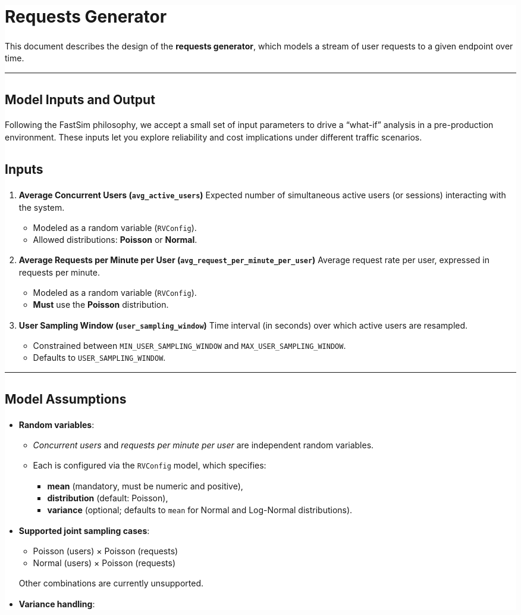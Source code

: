 # Requests Generator

This document describes the design of the **requests generator**, which models a stream of user requests to a given endpoint over time.

---

## Model Inputs and Output

Following the FastSim philosophy, we accept a small set of input parameters to drive a “what-if” analysis in a pre-production environment. These inputs let you explore reliability and cost implications under different traffic scenarios.

## **Inputs**

1. **Average Concurrent Users (`avg_active_users`)**
   Expected number of simultaneous active users (or sessions) interacting with the system.

   * Modeled as a random variable (`RVConfig`).
   * Allowed distributions: **Poisson** or **Normal**.

2. **Average Requests per Minute per User (`avg_request_per_minute_per_user`)**
   Average request rate per user, expressed in requests per minute.

   * Modeled as a random variable (`RVConfig`).
   * **Must** use the **Poisson** distribution.

3. **User Sampling Window (`user_sampling_window`)**
   Time interval (in seconds) over which active users are resampled.

   * Constrained between `MIN_USER_SAMPLING_WINDOW` and `MAX_USER_SAMPLING_WINDOW`.
   * Defaults to `USER_SAMPLING_WINDOW`.

---

## **Model Assumptions**

* **Random variables**:

  * *Concurrent users* and *requests per minute per user* are independent random variables.
  * Each is configured via the `RVConfig` model, which specifies:

    * **mean** (mandatory, must be numeric and positive),
    * **distribution** (default: Poisson),
    * **variance** (optional; defaults to `mean` for Normal and Log-Normal distributions).

* **Supported joint sampling cases**:

  * Poisson (users) × Poisson (requests)
  * Normal (users) × Poisson (requests)

  Other combinations are currently unsupported.

* **Variance handling**:
